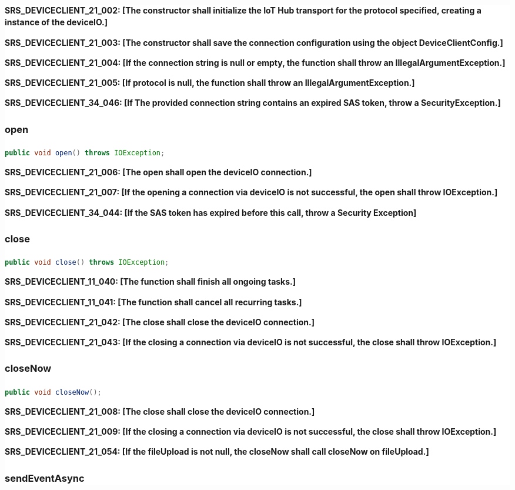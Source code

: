 **SRS_DEVICECLIENT_21_002: [**The constructor shall initialize the IoT Hub transport for the protocol specified, creating a instance of the deviceIO.**]**  

**SRS_DEVICECLIENT_21_003: [**The constructor shall save the connection configuration using the object DeviceClientConfig.**]**  

**SRS_DEVICECLIENT_21_004: [**If the connection string is null or empty, the function shall throw an IllegalArgumentException.**]**  

**SRS_DEVICECLIENT_21_005: [**If protocol is null, the function shall throw an IllegalArgumentException.**]**  

**SRS_DEVICECLIENT_34_046: [**If The provided connection string contains an expired SAS token, throw a SecurityException.**]**

### open

```java
public void open() throws IOException;
```

**SRS_DEVICECLIENT_21_006: [**The open shall open the deviceIO connection.**]**  

**SRS_DEVICECLIENT_21_007: [**If the opening a connection via deviceIO is not successful, the open shall throw IOException.**]**  

**SRS_DEVICECLIENT_34_044: [**If the SAS token has expired before this call, throw a Security Exception**]**

### close

```java
public void close() throws IOException;
```

**SRS_DEVICECLIENT_11_040: [**The function shall finish all ongoing tasks.**]**  

**SRS_DEVICECLIENT_11_041: [**The function shall cancel all recurring tasks.**]**  

**SRS_DEVICECLIENT_21_042: [**The close shall close the deviceIO connection.**]**  

**SRS_DEVICECLIENT_21_043: [**If the closing a connection via deviceIO is not successful, the close shall throw IOException.**]**  


### closeNow

```java
public void closeNow();
```

**SRS_DEVICECLIENT_21_008: [**The close shall close the deviceIO connection.**]**  

**SRS_DEVICECLIENT_21_009: [**If the closing a connection via deviceIO is not successful, the close shall throw IOException.**]**  

**SRS_DEVICECLIENT_21_054: [**If the fileUpload is not null, the closeNow shall call closeNow on fileUpload.**]**  


### sendEventAsync
